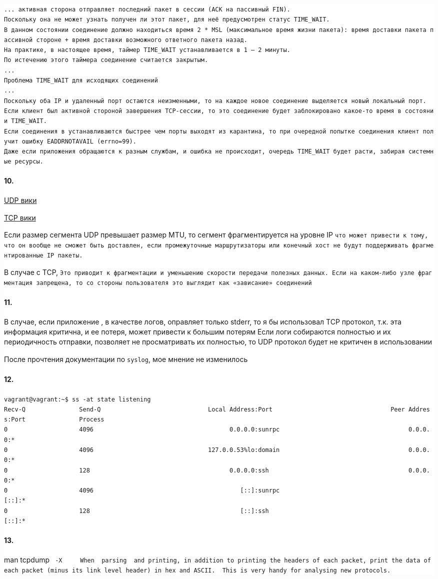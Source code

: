 ```
... активная сторона отправляет последний пакет в сессии (ACK на пассивный FIN). 
Поскольку она не может узнать получен ли этот пакет, для неё предусмотрен статус TIME_WAIT. 
В данном состоянии соединение должно находиться время 2 * MSL (максимальное время жизни пакета): время доставки пакета пассивной стороне + время доставки возможного ответного пакета назад.
На практике, в настоящее время, таймер TIME_WAIT устанавливается в 1 — 2 минуты. 
По истечению этого таймера соединение считается закрытым.
...
Проблема TIME_WAIT для исходящих соединений
...
Поскольку оба IP и удаленный порт остаются неизменными, то на каждое новое соединение выделяется новый локальный порт. 
Если клиент был активной стороной завершения TCP-сессии, то это соединение будет заблокировано какое-то время в состоянии TIME_WAIT. 
Если соединения в устанавливаются быстрее чем порты выходят из карантина, то при очередной попытке соединения клиент получит ошибку EADDRNOTAVAIL (errno=99).
Даже если приложения обращаются к разным службам, и ошибка не происходит, очередь TIME_WAIT будет расти, забирая системные ресурсы.
```
#### 10.
[UDP вики](https://ru.wikipedia.org/wiki/UDP)

[TCP вики](https://ru.wikipedia.org/wiki/Transmission_Control_Protocol)

Если размер сегмента UDP превышает размер MTU, то
сегмент фрагментируется на уровне IP
``что может привести к тому, что он вообще не сможет быть доставлен, если промежуточные маршрутизаторы или конечный хост не будут поддерживать фрагментированные IP пакеты.``

В случае с TCP, ``Это приводит к фрагментации и уменьшению скорости передачи полезных данных. Если на каком-либо узле фрагментация запрещена, то со стороны пользователя это выглядит как «зависание» соединений``
#### 11.
В случае, если приложение , в качестве логов, оправляет только stderr, то я бы использовал TCP протокол, т.к. эта информация критична, и ее потеря, может привести к большим потерям
Если логи собираются полностью и их периодичность отправки, позволяет не просматривать их полностью, то UDP протокол будет не критичен в использовании

После прочтения документации по ``syslog``, мое мнение не изменилось
#### 12.
```
vagrant@vagrant:~$ ss -at state listening
Recv-Q               Send-Q                              Local Address:Port                                 Peer Address:Port               Process
0                    4096                                      0.0.0.0:sunrpc                                    0.0.0.0:*
0                    4096                                127.0.0.53%lo:domain                                    0.0.0.0:*
0                    128                                       0.0.0.0:ssh                                       0.0.0.0:*
0                    4096                                         [::]:sunrpc                                       [::]:*
0                    128                                          [::]:ssh                                          [::]:*
```
#### 13.
man tcpdump 
`` -X     When  parsing  and printing, in addition to printing the headers of each packet, print the data of each packet (minus its link level header) in
              hex and ASCII.  This is very handy for analysing new protocols.``
